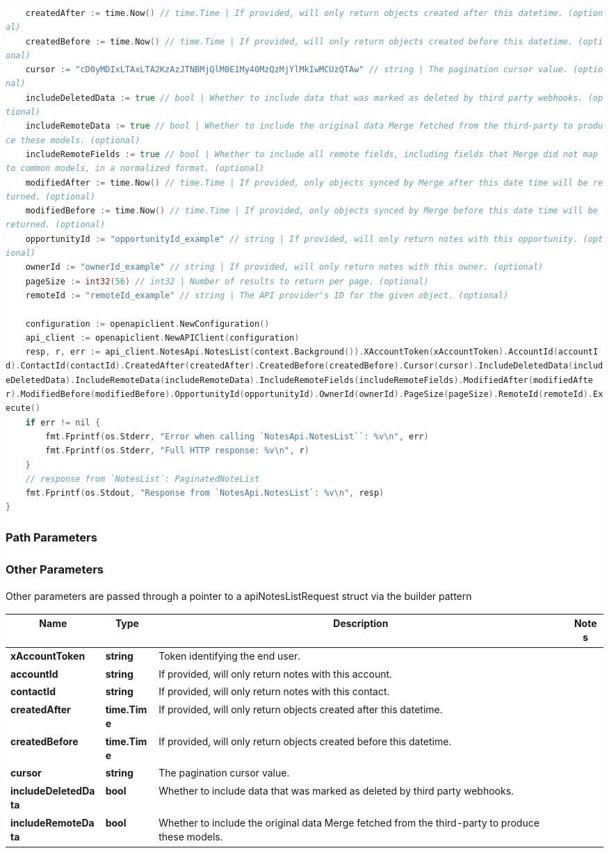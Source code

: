 ```go
    createdAfter := time.Now() // time.Time | If provided, will only return objects created after this datetime. (optional)
    createdBefore := time.Now() // time.Time | If provided, will only return objects created before this datetime. (optional)
    cursor := "cD0yMDIxLTAxLTA2KzAzJTNBMjQlM0E1My40MzQzMjYlMkIwMCUzQTAw" // string | The pagination cursor value. (optional)
    includeDeletedData := true // bool | Whether to include data that was marked as deleted by third party webhooks. (optional)
    includeRemoteData := true // bool | Whether to include the original data Merge fetched from the third-party to produce these models. (optional)
    includeRemoteFields := true // bool | Whether to include all remote fields, including fields that Merge did not map to common models, in a normalized format. (optional)
    modifiedAfter := time.Now() // time.Time | If provided, only objects synced by Merge after this date time will be returned. (optional)
    modifiedBefore := time.Now() // time.Time | If provided, only objects synced by Merge before this date time will be returned. (optional)
    opportunityId := "opportunityId_example" // string | If provided, will only return notes with this opportunity. (optional)
    ownerId := "ownerId_example" // string | If provided, will only return notes with this owner. (optional)
    pageSize := int32(56) // int32 | Number of results to return per page. (optional)
    remoteId := "remoteId_example" // string | The API provider's ID for the given object. (optional)

    configuration := openapiclient.NewConfiguration()
    api_client := openapiclient.NewAPIClient(configuration)
    resp, r, err := api_client.NotesApi.NotesList(context.Background()).XAccountToken(xAccountToken).AccountId(accountId).ContactId(contactId).CreatedAfter(createdAfter).CreatedBefore(createdBefore).Cursor(cursor).IncludeDeletedData(includeDeletedData).IncludeRemoteData(includeRemoteData).IncludeRemoteFields(includeRemoteFields).ModifiedAfter(modifiedAfter).ModifiedBefore(modifiedBefore).OpportunityId(opportunityId).OwnerId(ownerId).PageSize(pageSize).RemoteId(remoteId).Execute()
    if err != nil {
        fmt.Fprintf(os.Stderr, "Error when calling `NotesApi.NotesList``: %v\n", err)
        fmt.Fprintf(os.Stderr, "Full HTTP response: %v\n", r)
    }
    // response from `NotesList`: PaginatedNoteList
    fmt.Fprintf(os.Stdout, "Response from `NotesApi.NotesList`: %v\n", resp)
}
```

### Path Parameters



### Other Parameters

Other parameters are passed through a pointer to a apiNotesListRequest struct via the builder pattern


Name | Type | Description  | Notes
------------- | ------------- | ------------- | -------------
 **xAccountToken** | **string** | Token identifying the end user. | 
 **accountId** | **string** | If provided, will only return notes with this account. | 
 **contactId** | **string** | If provided, will only return notes with this contact. | 
 **createdAfter** | **time.Time** | If provided, will only return objects created after this datetime. | 
 **createdBefore** | **time.Time** | If provided, will only return objects created before this datetime. | 
 **cursor** | **string** | The pagination cursor value. | 
 **includeDeletedData** | **bool** | Whether to include data that was marked as deleted by third party webhooks. | 
 **includeRemoteData** | **bool** | Whether to include the original data Merge fetched from the third-party to produce these models. | 